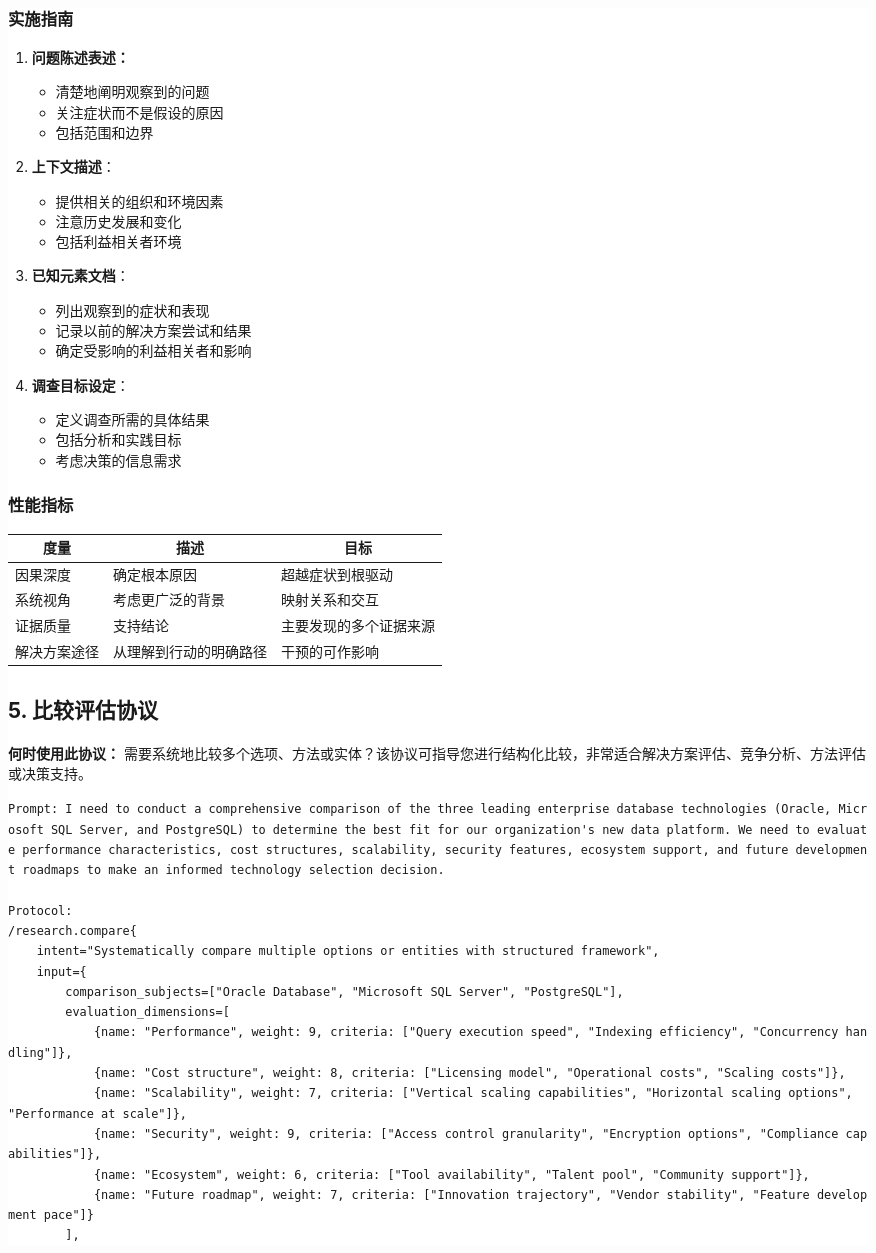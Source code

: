 ### 实施指南

1. **问题陈述表述：**
   - 清楚地阐明观察到的问题
   - 关注症状而不是假设的原因
   - 包括范围和边界

2. **上下文描述**：
   - 提供相关的组织和环境因素
   - 注意历史发展和变化
   - 包括利益相关者环境

3. **已知元素文档**：
   - 列出观察到的症状和表现
   - 记录以前的解决方案尝试和结果
   - 确定受影响的利益相关者和影响

4. **调查目标设定**：
   - 定义调查所需的具体结果
   - 包括分析和实践目标
   - 考虑决策的信息需求

### 性能指标

| 度量 | 描述 | 目标 |
|--------|-------------|--------|
| 因果深度 | 确定根本原因 | 超越症状到根驱动 |
| 系统视角 | 考虑更广泛的背景 | 映射关系和交互 |
| 证据质量 | 支持结论 | 主要发现的多个证据来源 |
| 解决方案途径 | 从理解到行动的明确路径 | 干预的可作影响 |

## 5. 比较评估协议

**何时使用此协议：**
需要系统地比较多个选项、方法或实体？该协议可指导您进行结构化比较，非常适合解决方案评估、竞争分析、方法评估或决策支持。

```
Prompt: I need to conduct a comprehensive comparison of the three leading enterprise database technologies (Oracle, Microsoft SQL Server, and PostgreSQL) to determine the best fit for our organization's new data platform. We need to evaluate performance characteristics, cost structures, scalability, security features, ecosystem support, and future development roadmaps to make an informed technology selection decision.

Protocol:
/research.compare{
    intent="Systematically compare multiple options or entities with structured framework",
    input={
        comparison_subjects=["Oracle Database", "Microsoft SQL Server", "PostgreSQL"],
        evaluation_dimensions=[
            {name: "Performance", weight: 9, criteria: ["Query execution speed", "Indexing efficiency", "Concurrency handling"]},
            {name: "Cost structure", weight: 8, criteria: ["Licensing model", "Operational costs", "Scaling costs"]},
            {name: "Scalability", weight: 7, criteria: ["Vertical scaling capabilities", "Horizontal scaling options", "Performance at scale"]},
            {name: "Security", weight: 9, criteria: ["Access control granularity", "Encryption options", "Compliance capabilities"]},
            {name: "Ecosystem", weight: 6, criteria: ["Tool availability", "Talent pool", "Community support"]},
            {name: "Future roadmap", weight: 7, criteria: ["Innovation trajectory", "Vendor stability", "Feature development pace"]}
        ],
```